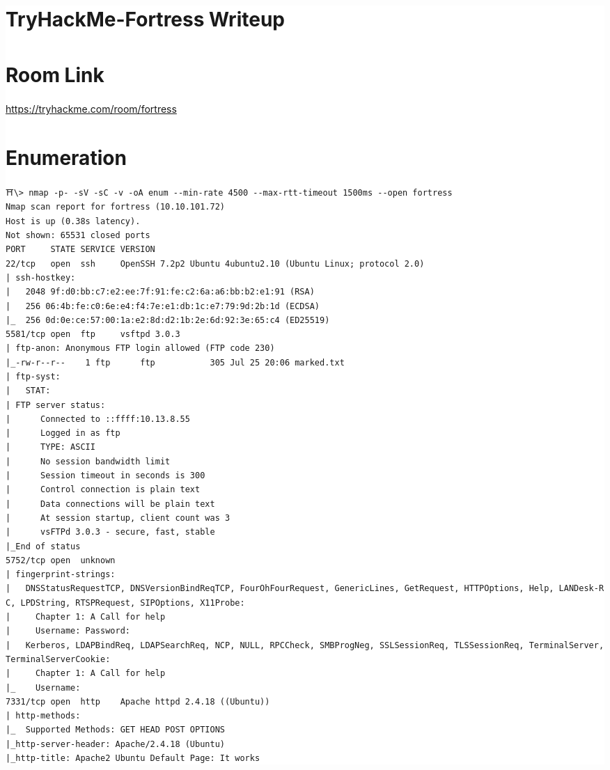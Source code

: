 # TryHackMe-Fortress Writeup

# Room Link
https://tryhackme.com/room/fortress

# Enumeration

```
⛩\> nmap -p- -sV -sC -v -oA enum --min-rate 4500 --max-rtt-timeout 1500ms --open fortress
Nmap scan report for fortress (10.10.101.72)
Host is up (0.38s latency).
Not shown: 65531 closed ports
PORT     STATE SERVICE VERSION
22/tcp   open  ssh     OpenSSH 7.2p2 Ubuntu 4ubuntu2.10 (Ubuntu Linux; protocol 2.0)
| ssh-hostkey:
|   2048 9f:d0:bb:c7:e2:ee:7f:91:fe:c2:6a:a6:bb:b2:e1:91 (RSA)
|   256 06:4b:fe:c0:6e:e4:f4:7e:e1:db:1c:e7:79:9d:2b:1d (ECDSA)
|_  256 0d:0e:ce:57:00:1a:e2:8d:d2:1b:2e:6d:92:3e:65:c4 (ED25519)
5581/tcp open  ftp     vsftpd 3.0.3
| ftp-anon: Anonymous FTP login allowed (FTP code 230)
|_-rw-r--r--    1 ftp      ftp           305 Jul 25 20:06 marked.txt
| ftp-syst:
|   STAT:
| FTP server status:
|      Connected to ::ffff:10.13.8.55
|      Logged in as ftp
|      TYPE: ASCII
|      No session bandwidth limit
|      Session timeout in seconds is 300
|      Control connection is plain text
|      Data connections will be plain text
|      At session startup, client count was 3
|      vsFTPd 3.0.3 - secure, fast, stable
|_End of status
5752/tcp open  unknown
| fingerprint-strings:
|   DNSStatusRequestTCP, DNSVersionBindReqTCP, FourOhFourRequest, GenericLines, GetRequest, HTTPOptions, Help, LANDesk-RC, LPDString, RTSPRequest, SIPOptions, X11Probe:
|     Chapter 1: A Call for help
|     Username: Password:
|   Kerberos, LDAPBindReq, LDAPSearchReq, NCP, NULL, RPCCheck, SMBProgNeg, SSLSessionReq, TLSSessionReq, TerminalServer, TerminalServerCookie:
|     Chapter 1: A Call for help
|_    Username:
7331/tcp open  http    Apache httpd 2.4.18 ((Ubuntu))
| http-methods:
|_  Supported Methods: GET HEAD POST OPTIONS
|_http-server-header: Apache/2.4.18 (Ubuntu)
|_http-title: Apache2 Ubuntu Default Page: It works
```

